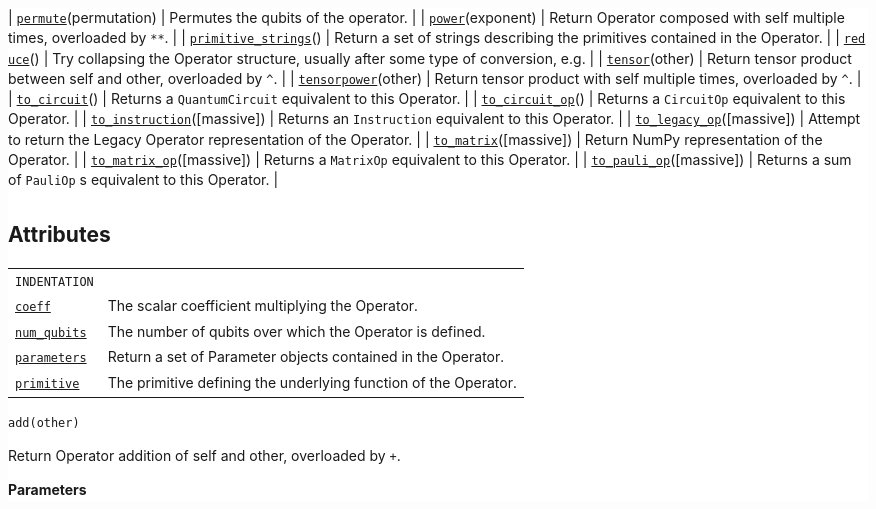 | [`permute`](#qiskit.aqua.operators.evolutions.EvolvedOp.permute "qiskit.aqua.operators.evolutions.EvolvedOp.permute")(permutation)                               | Permutes the qubits of the operator.                                                                                                                                          |
| [`power`](#qiskit.aqua.operators.evolutions.EvolvedOp.power "qiskit.aqua.operators.evolutions.EvolvedOp.power")(exponent)                                        | Return Operator composed with self multiple times, overloaded by `**`.                                                                                                        |
| [`primitive_strings`](#qiskit.aqua.operators.evolutions.EvolvedOp.primitive_strings "qiskit.aqua.operators.evolutions.EvolvedOp.primitive_strings")()            | Return a set of strings describing the primitives contained in the Operator.                                                                                                  |
| [`reduce`](#qiskit.aqua.operators.evolutions.EvolvedOp.reduce "qiskit.aqua.operators.evolutions.EvolvedOp.reduce")()                                             | Try collapsing the Operator structure, usually after some type of conversion, e.g.                                                                                            |
| [`tensor`](#qiskit.aqua.operators.evolutions.EvolvedOp.tensor "qiskit.aqua.operators.evolutions.EvolvedOp.tensor")(other)                                        | Return tensor product between self and other, overloaded by `^`.                                                                                                              |
| [`tensorpower`](#qiskit.aqua.operators.evolutions.EvolvedOp.tensorpower "qiskit.aqua.operators.evolutions.EvolvedOp.tensorpower")(other)                         | Return tensor product with self multiple times, overloaded by `^`.                                                                                                            |
| [`to_circuit`](#qiskit.aqua.operators.evolutions.EvolvedOp.to_circuit "qiskit.aqua.operators.evolutions.EvolvedOp.to_circuit")()                                 | Returns a `QuantumCircuit` equivalent to this Operator.                                                                                                                       |
| [`to_circuit_op`](#qiskit.aqua.operators.evolutions.EvolvedOp.to_circuit_op "qiskit.aqua.operators.evolutions.EvolvedOp.to_circuit_op")()                        | Returns a `CircuitOp` equivalent to this Operator.                                                                                                                            |
| [`to_instruction`](#qiskit.aqua.operators.evolutions.EvolvedOp.to_instruction "qiskit.aqua.operators.evolutions.EvolvedOp.to_instruction")(\[massive])           | Returns an `Instruction` equivalent to this Operator.                                                                                                                         |
| [`to_legacy_op`](#qiskit.aqua.operators.evolutions.EvolvedOp.to_legacy_op "qiskit.aqua.operators.evolutions.EvolvedOp.to_legacy_op")(\[massive])                 | Attempt to return the Legacy Operator representation of the Operator.                                                                                                         |
| [`to_matrix`](#qiskit.aqua.operators.evolutions.EvolvedOp.to_matrix "qiskit.aqua.operators.evolutions.EvolvedOp.to_matrix")(\[massive])                          | Return NumPy representation of the Operator.                                                                                                                                  |
| [`to_matrix_op`](#qiskit.aqua.operators.evolutions.EvolvedOp.to_matrix_op "qiskit.aqua.operators.evolutions.EvolvedOp.to_matrix_op")(\[massive])                 | Returns a `MatrixOp` equivalent to this Operator.                                                                                                                             |
| [`to_pauli_op`](#qiskit.aqua.operators.evolutions.EvolvedOp.to_pauli_op "qiskit.aqua.operators.evolutions.EvolvedOp.to_pauli_op")(\[massive])                    | Returns a sum of `PauliOp` s equivalent to this Operator.                                                                                                                     |

## Attributes

|                                                                                                                                |                                                                 |
| ------------------------------------------------------------------------------------------------------------------------------ | --------------------------------------------------------------- |
| `INDENTATION`                                                                                                                  |                                                                 |
| [`coeff`](#qiskit.aqua.operators.evolutions.EvolvedOp.coeff "qiskit.aqua.operators.evolutions.EvolvedOp.coeff")                | The scalar coefficient multiplying the Operator.                |
| [`num_qubits`](#qiskit.aqua.operators.evolutions.EvolvedOp.num_qubits "qiskit.aqua.operators.evolutions.EvolvedOp.num_qubits") | The number of qubits over which the Operator is defined.        |
| [`parameters`](#qiskit.aqua.operators.evolutions.EvolvedOp.parameters "qiskit.aqua.operators.evolutions.EvolvedOp.parameters") | Return a set of Parameter objects contained in the Operator.    |
| [`primitive`](#qiskit.aqua.operators.evolutions.EvolvedOp.primitive "qiskit.aqua.operators.evolutions.EvolvedOp.primitive")    | The primitive defining the underlying function of the Operator. |

<span id="undefined" />

`add(other)`

Return Operator addition of self and other, overloaded by `+`.

**Parameters**
